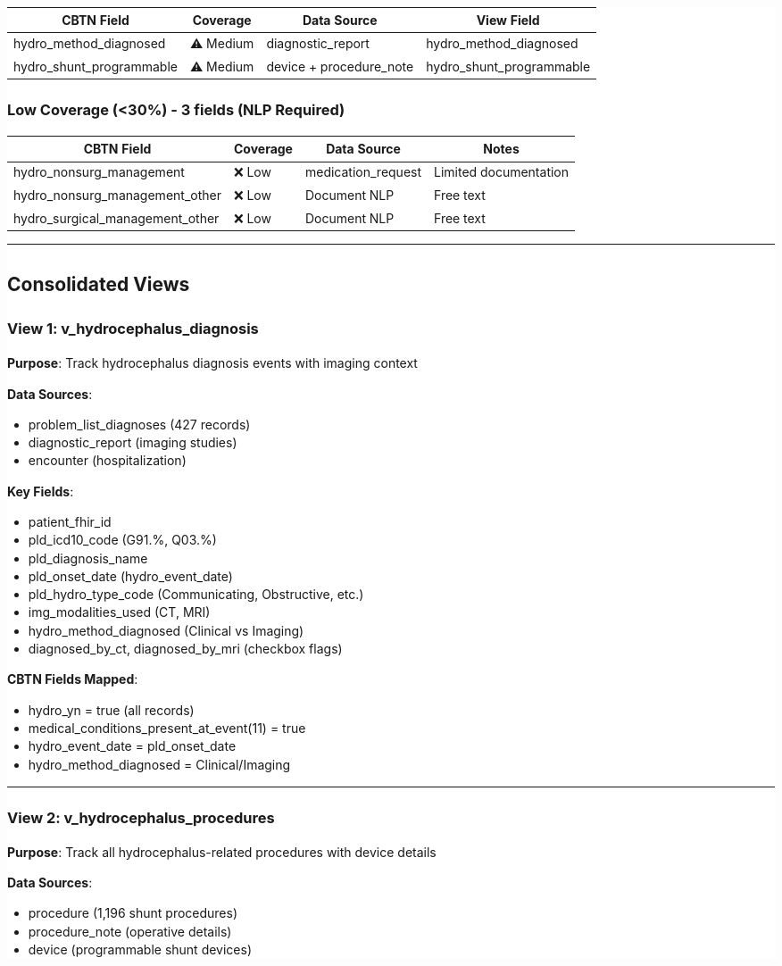 | CBTN Field | Coverage | Data Source | View Field |
|------------|----------|-------------|------------|
| hydro_method_diagnosed | ⚠️ Medium | diagnostic_report | hydro_method_diagnosed |
| hydro_shunt_programmable | ⚠️ Medium | device + procedure_note | hydro_shunt_programmable |

### Low Coverage (<30%) - 3 fields (NLP Required)

| CBTN Field | Coverage | Data Source | Notes |
|------------|----------|-------------|-------|
| hydro_nonsurg_management | ❌ Low | medication_request | Limited documentation |
| hydro_nonsurg_management_other | ❌ Low | Document NLP | Free text |
| hydro_surgical_management_other | ❌ Low | Document NLP | Free text |

---

## Consolidated Views

### View 1: v_hydrocephalus_diagnosis

**Purpose**: Track hydrocephalus diagnosis events with imaging context

**Data Sources**:
- problem_list_diagnoses (427 records)
- diagnostic_report (imaging studies)
- encounter (hospitalization)

**Key Fields**:
- patient_fhir_id
- pld_icd10_code (G91.%, Q03.%)
- pld_diagnosis_name
- pld_onset_date (hydro_event_date)
- pld_hydro_type_code (Communicating, Obstructive, etc.)
- img_modalities_used (CT, MRI)
- hydro_method_diagnosed (Clinical vs Imaging)
- diagnosed_by_ct, diagnosed_by_mri (checkbox flags)

**CBTN Fields Mapped**:
- hydro_yn = true (all records)
- medical_conditions_present_at_event(11) = true
- hydro_event_date = pld_onset_date
- hydro_method_diagnosed = Clinical/Imaging

---

### View 2: v_hydrocephalus_procedures

**Purpose**: Track all hydrocephalus-related procedures with device details

**Data Sources**:
- procedure (1,196 shunt procedures)
- procedure_note (operative details)
- device (programmable shunt devices)

